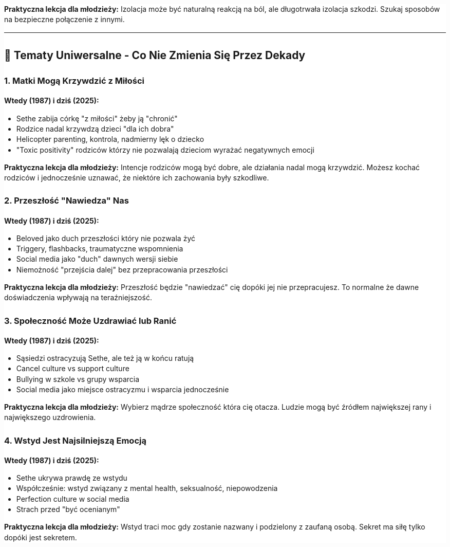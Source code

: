 **Praktyczna lekcja dla młodzieży:**
Izolacja może być naturalną reakcją na ból, ale długotrwała izolacja szkodzi. Szukaj sposobów na bezpieczne połączenie z innymi.

---

## 🔄 Tematy Uniwersalne - Co Nie Zmienia Się Przez Dekady

### 1. Matki Mogą Krzywdzić z Miłości

**Wtedy (1987) i dziś (2025):**
- Sethe zabija córkę "z miłości" żeby ją "chronić"
- Rodzice nadal krzywdzą dzieci "dla ich dobra"
- Helicopter parenting, kontrola, nadmierny lęk o dziecko
- "Toxic positivity" rodziców którzy nie pozwalają dzieciom wyrażać negatywnych emocji

**Praktyczna lekcja dla młodzieży:**
Intencje rodziców mogą być dobre, ale działania nadal mogą krzywdzić. Możesz kochać rodziców i jednocześnie uznawać, że niektóre ich zachowania były szkodliwe.

### 2. Przeszłość "Nawiedza" Nas

**Wtedy (1987) i dziś (2025):**
- Beloved jako duch przeszłości który nie pozwala żyć
- Triggery, flashbacks, traumatyczne wspomnienia
- Social media jako "duch" dawnych wersji siebie
- Niemożność "przejścia dalej" bez przepracowania przeszłości

**Praktyczna lekcja dla młodzieży:**
Przeszłość będzie "nawiedzać" cię dopóki jej nie przepracujesz. To normalne że dawne doświadczenia wpływają na teraźniejszość.

### 3. Społeczność Może Uzdrawiać lub Ranić

**Wtedy (1987) i dziś (2025):**
- Sąsiedzi ostracyzują Sethe, ale też ją w końcu ratują
- Cancel culture vs support culture
- Bullying w szkole vs grupy wsparcia
- Social media jako miejsce ostracyzmu i wsparcia jednocześnie

**Praktyczna lekcja dla młodzieży:**
Wybierz mądrze społeczność która cię otacza. Ludzie mogą być źródłem największej rany i największego uzdrowienia.

### 4. Wstyd Jest Najsilniejszą Emocją

**Wtedy (1987) i dziś (2025):**
- Sethe ukrywa prawdę ze wstydu
- Współcześnie: wstyd związany z mental health, seksualność, niepowodzenia
- Perfection culture w social media
- Strach przed "być ocenianym"

**Praktyczna lekcja dla młodzieży:**
Wstyd traci moc gdy zostanie nazwany i podzielony z zaufaną osobą. Sekret ma siłę tylko dopóki jest sekretem.
